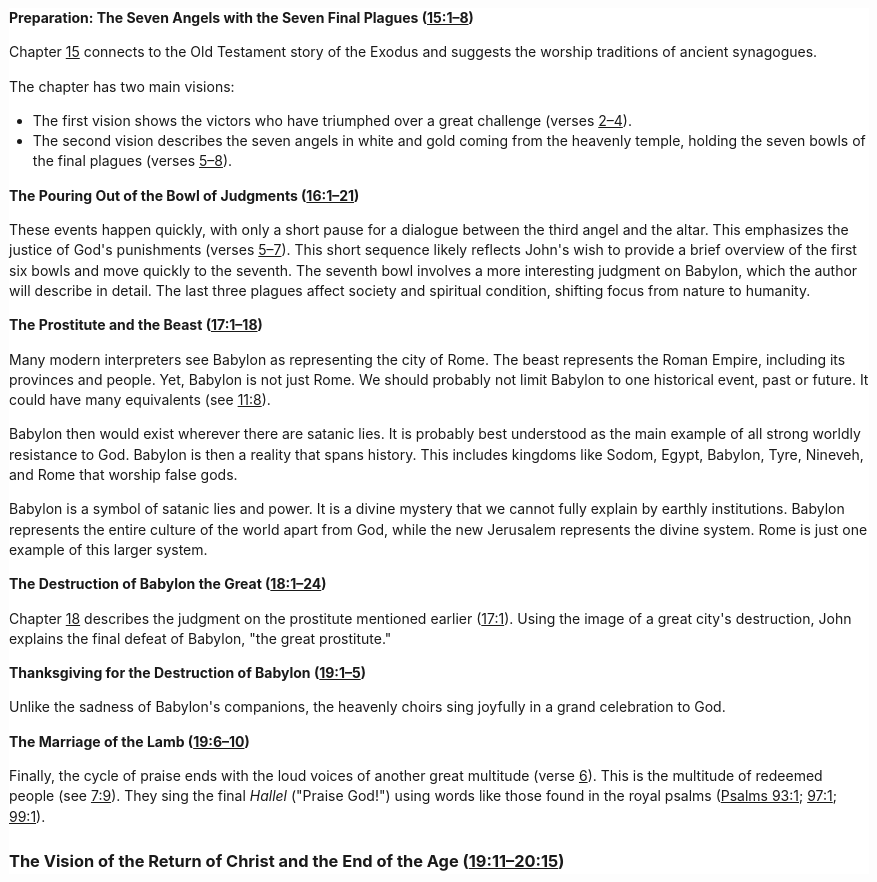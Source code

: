 **Preparation: The Seven Angels with the Seven Final Plagues (**[**15:1–8**](https://ref.ly/Rev15:1-Rev15:8)**)**

Chapter [15](https://ref.ly/Rev15:1-Rev15:8) connects to the Old Testament story of the Exodus and suggests the worship traditions of ancient synagogues. 

The chapter has two main visions: 

* The first vision shows the victors who have triumphed over a great challenge (verses [2–4](https://ref.ly/Rev15:2-Rev15:4)).
* The second vision describes the seven angels in white and gold coming from the heavenly temple, holding the seven bowls of the final plagues (verses [5–8](https://ref.ly/Rev15:5-Rev15:8)).

**The Pouring Out of the Bowl of Judgments (**[**16:1–21**](https://ref.ly/Rev16:1-Rev16:21)**)**

These events happen quickly, with only a short pause for a dialogue between the third angel and the altar. This emphasizes the justice of God's punishments (verses [5–7](https://ref.ly/Rev16:5-Rev16:7)). This short sequence likely reflects John's wish to provide a brief overview of the first six bowls and move quickly to the seventh. The seventh bowl involves a more interesting judgment on Babylon, which the author will describe in detail. The last three plagues affect society and spiritual condition, shifting focus from nature to humanity.

**The Prostitute and the Beast (**[**17:1–18**](https://ref.ly/Rev17:1-Rev17:18)**)**

Many modern interpreters see Babylon as representing the city of Rome. The beast represents the Roman Empire, including its provinces and people. Yet, Babylon is not just Rome. We should probably not limit Babylon to one historical event, past or future. It could have many equivalents (see [11:8](https://ref.ly/Rev11:8)). 

Babylon then would exist wherever there are satanic lies. It is probably best understood as the main example of all strong worldly resistance to God. Babylon is then a reality that spans history. This includes kingdoms like Sodom, Egypt, Babylon, Tyre, Nineveh, and Rome that worship false gods. 

Babylon is a symbol of satanic lies and power. It is a divine mystery that we cannot fully explain by earthly institutions. Babylon represents the entire culture of the world apart from God, while the new Jerusalem represents the divine system. Rome is just one example of this larger system.

**The Destruction of Babylon the Great (**[**18:1–24**](https://ref.ly/Rev18:1-Rev18:24)**)**

Chapter [18](https://ref.ly/Rev18:1-Rev18:24) describes the judgment on the prostitute mentioned earlier ([17:1](https://ref.ly/Rev17:1)). Using the image of a great city's destruction, John explains the final defeat of Babylon, "the great prostitute."

**Thanksgiving for the Destruction of Babylon (**[**19:1–5**](https://ref.ly/Rev19:1-Rev19:5)**)**

Unlike the sadness of Babylon's companions, the heavenly choirs sing joyfully in a grand celebration to God.

**The Marriage of the Lamb (**[**19:6–10**](https://ref.ly/Rev19:6-Rev19:10)**)**

Finally, the cycle of praise ends with the loud voices of another great multitude (verse [6](https://ref.ly/Rev19:6)). This is the multitude of redeemed people (see [7:9](https://ref.ly/Rev7:9)). They sing the final *Hallel* ("Praise God!") using words like those found in the royal psalms ([Psalms 93:1](https://ref.ly/Ps93:1); [97:1](https://ref.ly/Ps97:1); [99:1](https://ref.ly/Ps99:1)).

### The Vision of the Return of Christ and the End of the Age ([19:11–20:15](https://ref.ly/Rev19:11-Rev20:15))
